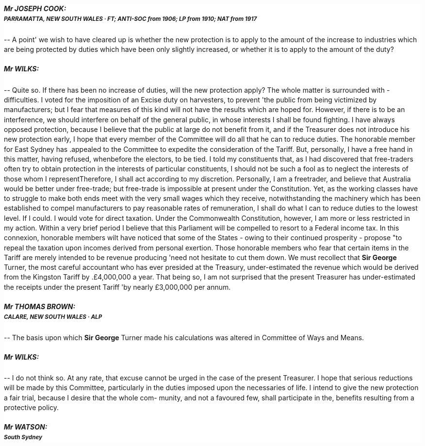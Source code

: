 ##### Mr JOSEPH COOK:<br><small class="text-muted">PARRAMATTA, NEW SOUTH WALES &middot; FT; ANTI-SOC from 1906; LP from 1910; NAT from 1917</small>

-- A point' we wish to have cleared up is whether the new protection is to apply to the amount of the increase to industries which are being protected by duties which have been only slightly increased, or whether it is to apply to the amount of the duty? 

##### Mr WILKS:

-- Quite so. If there has been no increase of duties, will the new protection apply? The whole matter is surrounded with - difficulties. I voted for the imposition of an Excise duty on harvesters, to prevent 'the public from being victimized by manufacturers; but I fear that measures of this kind will not have the results which are hoped for. However, if there is to be an interference, we should interfere on behalf of the general public, in whose interests I shall be found fighting. I have always opposed protection, because I believe that the public at large do not benefit from it, and if the Treasurer does not introduce his new protection early, I hope that every member of the Committee will do all that he can to reduce duties. The honorable member for East Sydney has .appealed to the Committee to expedite the consideration of the Tariff. But, personally, I have a free hand in this matter, having refused, whenbefore the electors, to be tied. I told my constituents that, as I had discovered that free-traders often try to obtain protection in the interests of particular constituents, I should not be such a fool as to neglect the interests of those whom I representTherefore, I shall act according to my discretion. Personally, I am a freetrader, and believe that Australia would be better under free-trade; but free-trade is impossible at present under the Constitution. Yet, as the working classes have to struggle to make both ends meet with the very small wages which they receive, notwithstanding the machinery which has been established to compel manufacturers to pay reasonable rates of remuneration, I shall do what I can to reduce duties to the lowest level. If I could. I would vote for direct taxation. Under the Commonwealth Constitution, however, I am more or less restricted in my action. Within a very brief period I believe that this Parliament will be compelled to resort to a Federal income tax. In this connexion, honorable members wilt have noticed that some of the States - owing to their continued prosperity - propose "to repeal the taxation upon incomes derived from personal exertion. Those honorable members who fear that certain items in the Tariff are merely intended to be revenue producing 'need not hesitate to cut them down. We must recollect that  **Sir George**  Turner, the most careful accountant who has ever presided at the Treasury, under-estimated the revenue which would be derived from the Kingston Tariff by .£4,000,000 a year. That being so, I am not surprised that the present Treasurer has under-estimated the receipts under the present Tariff 'by nearly £3,000,000 per annum. 

##### Mr THOMAS BROWN:<br><small class="text-muted">CALARE, NEW SOUTH WALES &middot; ALP</small>

-- The basis upon which  **Sir George**  Turner made his calculations was altered in Committee of Ways and Means. 

##### Mr WILKS:

-- I do not think so. At any rate, that excuse cannot be urged in the case of the present Treasurer. I hope that serious reductions will be made by this Committee, particularly in the duties imposed upon the necessaries of life. I intend to give the new protection a fair trial, because I desire that the whole com-  munity, and not a favoured few, shall participate in the, benefits resulting from a protective policy. 

##### Mr WATSON:<br><small class="text-muted">South Sydney</small>
